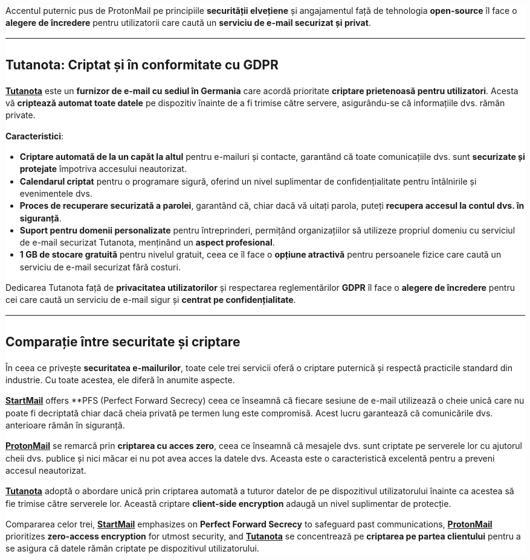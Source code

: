 Accentul puternic pus de ProtonMail pe principiile **securității elvețiene** și angajamentul față de tehnologia **open-source** îl face o **alegere de încredere** pentru utilizatorii care caută un **serviciu de e-mail securizat și privat**.

______

## Tutanota: Criptat și în conformitate cu GDPR

[**Tutanota**](https://tutanota.com/) este un **furnizor de e-mail cu sediul în Germania** care acordă prioritate **criptare prietenoasă pentru utilizatori**. Acesta vă **criptează automat toate datele** pe dispozitiv înainte de a fi trimise către servere, asigurându-se că informațiile dvs. rămân private.

**Caracteristici**:
- **Criptare automată de la un capăt la altul** pentru e-mailuri și contacte, garantând că toate comunicațiile dvs. sunt **securizate și protejate** împotriva accesului neautorizat.
- **Calendarul criptat** pentru o programare sigură, oferind un nivel suplimentar de confidențialitate pentru întâlnirile și evenimentele dvs.
- **Proces de recuperare securizată a parolei**, garantând că, chiar dacă vă uitați parola, puteți **recupera accesul la contul dvs. în siguranță**.
- **Suport pentru domenii personalizate** pentru întreprinderi, permițând organizațiilor să utilizeze propriul domeniu cu serviciul de e-mail securizat Tutanota, menținând un **aspect profesional**.
- **1 GB de stocare gratuită** pentru nivelul gratuit, ceea ce îl face o **opțiune atractivă** pentru persoanele fizice care caută un serviciu de e-mail securizat fără costuri.

Dedicarea Tutanota față de **privacitatea utilizatorilor** și respectarea reglementărilor **GDPR** îl face o **alegere de încredere** pentru cei care caută un serviciu de e-mail sigur și **centrat pe confidențialitate**.

______

## Comparație între securitate și criptare

În ceea ce privește **securitatea e-mailurilor**, toate cele trei servicii oferă o criptare puternică și respectă practicile standard din industrie. Cu toate acestea, ele diferă în anumite aspecte.

[**StartMail**](https://www.startmail.com/) offers **PFS (Perfect Forward Secrecy) ceea ce înseamnă că fiecare sesiune de e-mail utilizează o cheie unică care nu poate fi decriptată chiar dacă cheia privată pe termen lung este compromisă. Acest lucru garantează că comunicările dvs. anterioare rămân în siguranță.

[**ProtonMail**](https://protonmail.com/) se remarcă prin **criptarea cu acces zero**, ceea ce înseamnă că mesajele dvs. sunt criptate pe serverele lor cu ajutorul cheii dvs. publice și nici măcar ei nu pot avea acces la datele dvs. Aceasta este o caracteristică excelentă pentru a preveni accesul neautorizat.

[**Tutanota**](https://tutanota.com/) adoptă o abordare unică prin criptarea automată a tuturor datelor de pe dispozitivul utilizatorului înainte ca acestea să fie trimise către serverele lor. Această criptare **client-side encryption** adaugă un nivel suplimentar de protecție.

Compararea celor trei, [**StartMail**](https://www.startmail.com/) emphasizes on **Perfect Forward Secrecy** to safeguard past communications, [**ProtonMail**](https://protonmail.com/) prioritizes **zero-access encryption** for utmost security, and [**Tutanota**](https://tutanota.com/) se concentrează pe **criptarea pe partea clientului** pentru a se asigura că datele rămân criptate pe dispozitivul utilizatorului.
